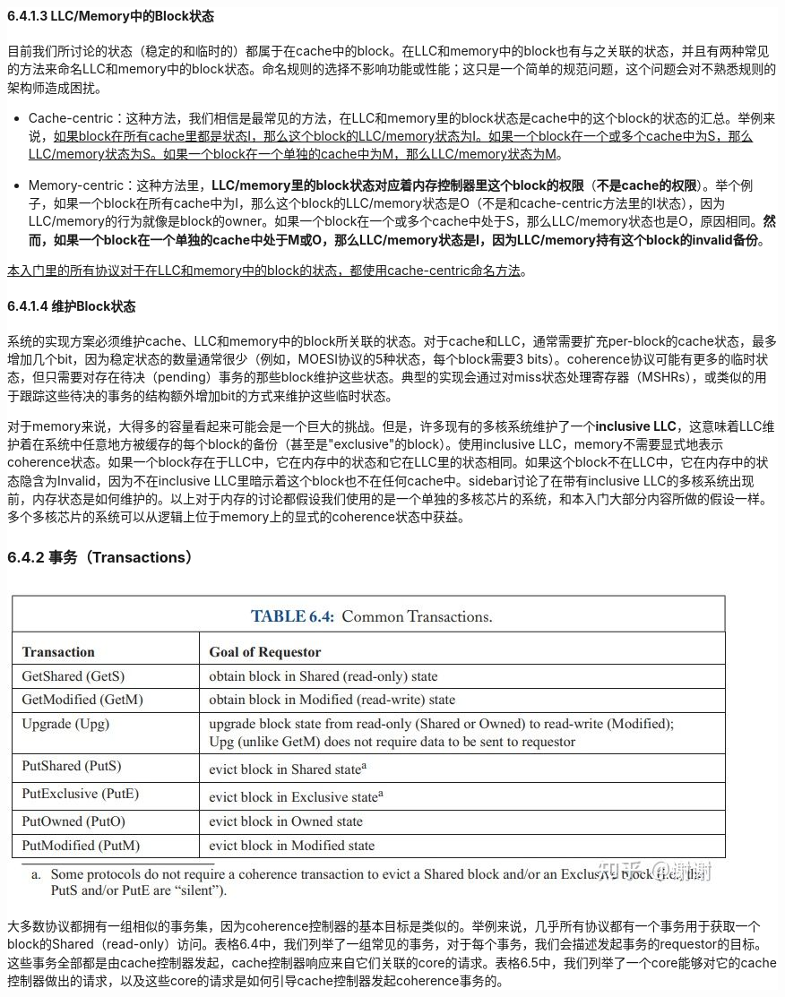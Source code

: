 #### 6.4.1.3 LLC/Memory中的Block状态

目前我们所讨论的状态（稳定的和临时的）都属于在cache中的block。在LLC和memory中的block也有与之关联的状态，并且有两种常见的方法来命名LLC和memory中的block状态。命名规则的选择不影响功能或性能；这只是一个简单的规范问题，这个问题会对不熟悉规则的架构师造成困扰。

- Cache-centric：这种方法，我们相信是最常见的方法，在LLC和memory里的block状态是cache中的这个block的状态的汇总。举例来说，<u>如果block在所有cache里都是状态I，那么这个block的LLC/memory状态为I。如果一个block在一个或多个cache中为S，那么LLC/memory状态为S。如果一个block在一个单独的cache中为M，那么LLC/memory状态为M</u>。

- Memory-centric：这种方法里，**LLC/memory里的block状态对应着内存控制器里这个block的权限**（**不是cache的权限**）。举个例子，如果一个block在所有cache中为I，那么这个block的LLC/memory状态是O（不是和cache-centric方法里的I状态），因为LLC/memory的行为就像是block的owner。如果一个block在一个或多个cache中处于S，那么LLC/memory状态也是O，原因相同。**然而，如果一个block在一个单独的cache中处于M或O，那么LLC/memory状态是I，因为LLC/memory持有这个block的invalid备份**。

<u>本入门里的所有协议对于在LLC和memory中的block的状态，都使用cache-centric命名方法</u>。

#### 6.4.1.4 维护Block状态

系统的实现方案必须维护cache、LLC和memory中的block所关联的状态。对于cache和LLC，通常需要扩充per-block的cache状态，最多增加几个bit，因为稳定状态的数量通常很少（例如，MOESI协议的5种状态，每个block需要3 bits）。coherence协议可能有更多的临时状态，但只需要对存在待决（pending）事务的那些block维护这些状态。典型的实现会通过对miss状态处理寄存器（MSHRs），或类似的用于跟踪这些待决的事务的结构额外增加bit的方式来维护这些临时状态。

对于memory来说，大得多的容量看起来可能会是一个巨大的挑战。但是，许多现有的多核系统维护了一个**inclusive LLC**，这意味着LLC维护着在系统中任意地方被缓存的每个block的备份（甚至是"exclusive"的block）。使用inclusive LLC，memory不需要显式地表示coherence状态。如果一个block存在于LLC中，它在内存中的状态和它在LLC里的状态相同。如果这个block不在LLC中，它在内存中的状态隐含为Invalid，因为不在inclusive LLC里暗示着这个block也不在任何cache中。sidebar讨论了在带有inclusive LLC的多核系统出现前，内存状态是如何维护的。以上对于内存的讨论都假设我们使用的是一个单独的多核芯片的系统，和本入门大部分内容所做的假设一样。多个多核芯片的系统可以从逻辑上位于memory上的显式的coherence状态中获益。

### 6.4.2 事务（Transactions）

![t6-4](img/t6-4.jpg)

大多数协议都拥有一组相似的事务集，因为coherence控制器的基本目标是类似的。举例来说，几乎所有协议都有一个事务用于获取一个block的Shared（read-only）访问。表格6.4中，我们列举了一组常见的事务，对于每个事务，我们会描述发起事务的requestor的目标。这些事务全部都是由cache控制器发起，cache控制器响应来自它们关联的core的请求。表格6.5中，我们列举了一个core能够对它的cache控制器做出的请求，以及这些core的请求是如何引导cache控制器发起coherence事务的。
